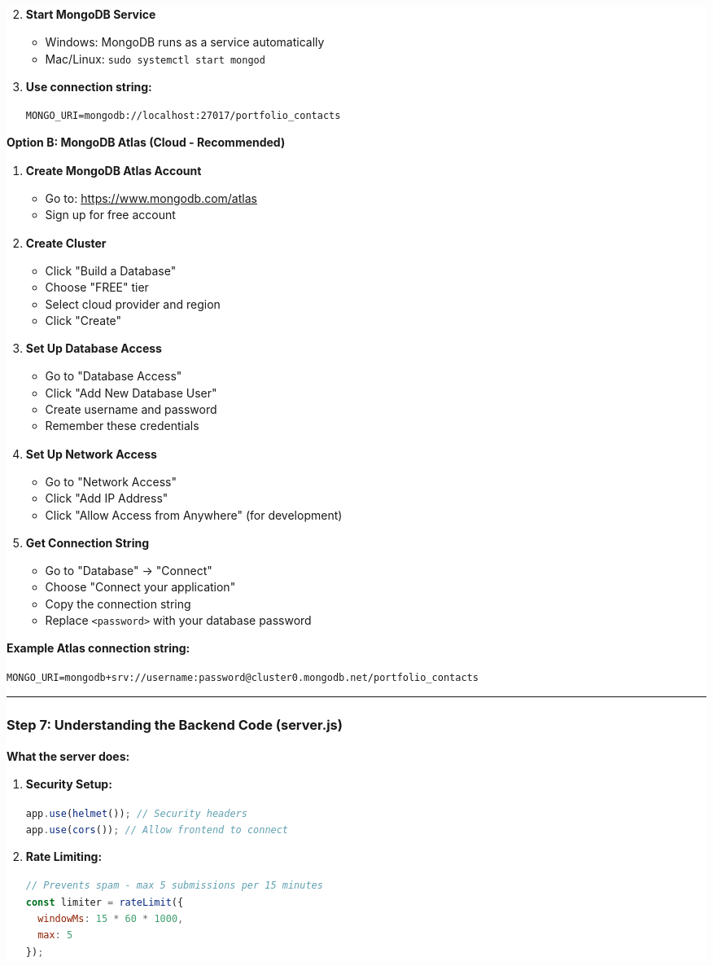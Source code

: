 2. **Start MongoDB Service**
   - Windows: MongoDB runs as a service automatically
   - Mac/Linux: `sudo systemctl start mongod`

3. **Use connection string:**
   ```env
   MONGO_URI=mongodb://localhost:27017/portfolio_contacts
   ```

**Option B: MongoDB Atlas (Cloud - Recommended)**

1. **Create MongoDB Atlas Account**
   - Go to: https://www.mongodb.com/atlas
   - Sign up for free account

2. **Create Cluster**
   - Click "Build a Database"
   - Choose "FREE" tier
   - Select cloud provider and region
   - Click "Create"

3. **Set Up Database Access**
   - Go to "Database Access"
   - Click "Add New Database User"
   - Create username and password
   - Remember these credentials

4. **Set Up Network Access**
   - Go to "Network Access"
   - Click "Add IP Address"
   - Click "Allow Access from Anywhere" (for development)

5. **Get Connection String**
   - Go to "Database" → "Connect"
   - Choose "Connect your application"
   - Copy the connection string
   - Replace `<password>` with your database password

**Example Atlas connection string:**
```env
MONGO_URI=mongodb+srv://username:password@cluster0.mongodb.net/portfolio_contacts
```

---

### **Step 7: Understanding the Backend Code (server.js)**

**What the server does:**

1. **Security Setup:**
   ```javascript
   app.use(helmet()); // Security headers
   app.use(cors()); // Allow frontend to connect
   ```

2. **Rate Limiting:**
   ```javascript
   // Prevents spam - max 5 submissions per 15 minutes
   const limiter = rateLimit({
     windowMs: 15 * 60 * 1000,
     max: 5
   });
   ```
